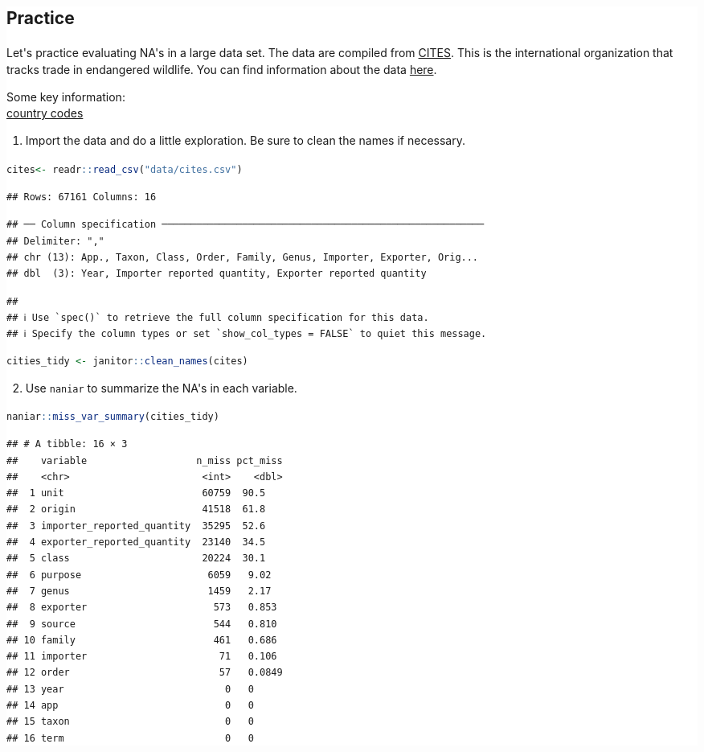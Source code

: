 ## Practice
Let's practice evaluating NA's in a large data set. The data are compiled from [CITES](https://cites.org/eng). This is the international organization that tracks trade in endangered wildlife. You can find information about the data [here](https://www.kaggle.com/cites/cites-wildlife-trade-database).  

Some key information:  
[country codes](https://en.wikipedia.org/wiki/ISO_3166-1_alpha-2)  

1. Import the data and do a little exploration. Be sure to clean the names if necessary.

```r
cites<- readr::read_csv("data/cites.csv")
```

```
## Rows: 67161 Columns: 16
```

```
## ── Column specification ────────────────────────────────────────────────────────
## Delimiter: ","
## chr (13): App., Taxon, Class, Order, Family, Genus, Importer, Exporter, Orig...
## dbl  (3): Year, Importer reported quantity, Exporter reported quantity
```

```
## 
## ℹ Use `spec()` to retrieve the full column specification for this data.
## ℹ Specify the column types or set `show_col_types = FALSE` to quiet this message.
```


```r
cities_tidy <- janitor::clean_names(cites)
```

2. Use `naniar` to summarize the NA's in each variable.

```r
naniar::miss_var_summary(cities_tidy)
```

```
## # A tibble: 16 × 3
##    variable                   n_miss pct_miss
##    <chr>                       <int>    <dbl>
##  1 unit                        60759  90.5   
##  2 origin                      41518  61.8   
##  3 importer_reported_quantity  35295  52.6   
##  4 exporter_reported_quantity  23140  34.5   
##  5 class                       20224  30.1   
##  6 purpose                      6059   9.02  
##  7 genus                        1459   2.17  
##  8 exporter                      573   0.853 
##  9 source                        544   0.810 
## 10 family                        461   0.686 
## 11 importer                       71   0.106 
## 12 order                          57   0.0849
## 13 year                            0   0     
## 14 app                             0   0     
## 15 taxon                           0   0     
## 16 term                            0   0
```
